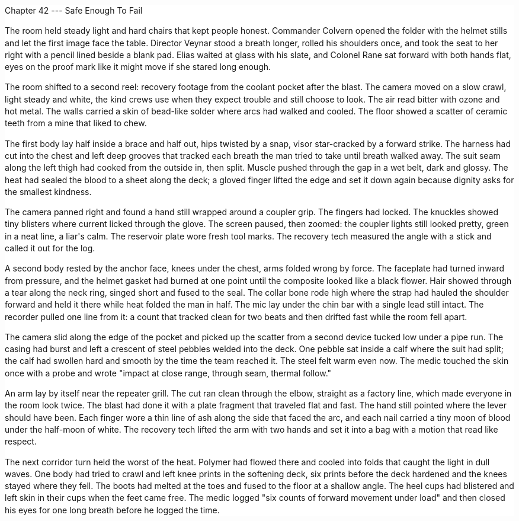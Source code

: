 Chapter 42 --- Safe Enough To Fail

The room held steady light and hard chairs that kept people honest. Commander Colvern opened the folder with the helmet stills and let the first image face the table. Director Veynar stood a breath longer, rolled his shoulders once, and took the seat to her right with a pencil lined beside a blank pad. Elias waited at glass with his slate, and Colonel Rane sat forward with both hands flat, eyes on the proof mark like it might move if she stared long enough.

The room shifted to a second reel: recovery footage from the coolant pocket after the blast. The camera moved on a slow crawl, light steady and white, the kind crews use when they expect trouble and still choose to look. The air read bitter with ozone and hot metal. The walls carried a skin of bead-like solder where arcs had walked and cooled. The floor showed a scatter of ceramic teeth from a mine that liked to chew.

The first body lay half inside a brace and half out, hips twisted by a snap, visor star-cracked by a forward strike. The harness had cut into the chest and left deep grooves that tracked each breath the man tried to take until breath walked away. The suit seam along the left thigh had cooked from the outside in, then split. Muscle pushed through the gap in a wet belt, dark and glossy. The heat had sealed the blood to a sheet along the deck; a gloved finger lifted the edge and set it down again because dignity asks for the smallest kindness.

The camera panned right and found a hand still wrapped around a coupler grip. The fingers had locked. The knuckles showed tiny blisters where current licked through the glove. The screen paused, then zoomed: the coupler lights still looked pretty, green in a neat line, a liar's calm. The reservoir plate wore fresh tool marks. The recovery tech measured the angle with a stick and called it out for the log.

A second body rested by the anchor face, knees under the chest, arms folded wrong by force. The faceplate had turned inward from pressure, and the helmet gasket had burned at one point until the composite looked like a black flower. Hair showed through a tear along the neck ring, singed short and fused to the seal. The collar bone rode high where the strap had hauled the shoulder forward and held it there while heat folded the man in half. The mic lay under the chin bar with a single lead still intact. The recorder pulled one line from it: a count that tracked clean for two beats and then drifted fast while the room fell apart.

The camera slid along the edge of the pocket and picked up the scatter from a second device tucked low under a pipe run. The casing had burst and left a crescent of steel pebbles welded into the deck. One pebble sat inside a calf where the suit had split; the calf had swollen hard and smooth by the time the team reached it. The steel felt warm even now. The medic touched the skin once with a probe and wrote "impact at close range, through seam, thermal follow."

An arm lay by itself near the repeater grill. The cut ran clean through the elbow, straight as a factory line, which made everyone in the room look twice. The blast had done it with a plate fragment that traveled flat and fast. The hand still pointed where the lever should have been. Each finger wore a thin line of ash along the side that faced the arc, and each nail carried a tiny moon of blood under the half-moon of white. The recovery tech lifted the arm with two hands and set it into a bag with a motion that read like respect.

The next corridor turn held the worst of the heat. Polymer had flowed there and cooled into folds that caught the light in dull waves. One body had tried to crawl and left knee prints in the softening deck, six prints before the deck hardened and the knees stayed where they fell. The boots had melted at the toes and fused to the floor at a shallow angle. The heel cups had blistered and left skin in their cups when the feet came free. The medic logged "six counts of forward movement under load" and then closed his eyes for one long breath before he logged the time.
